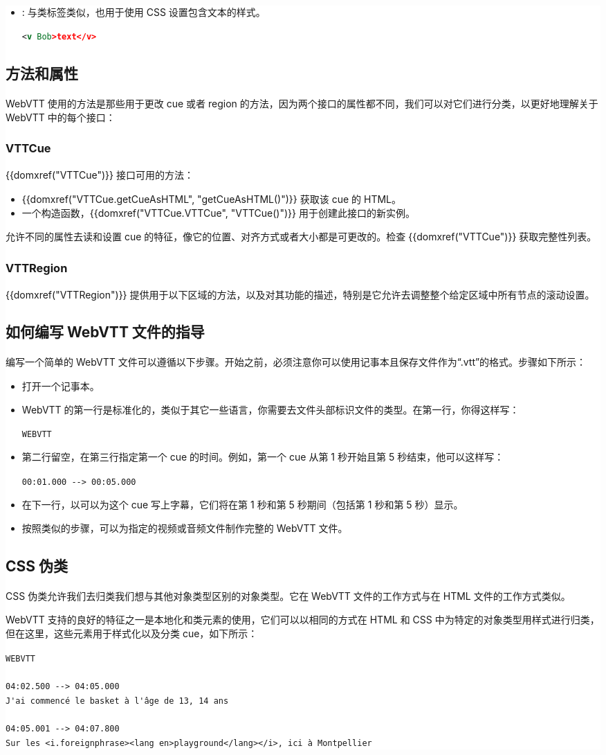   - : 与类标签类似，也用于使用 CSS 设置包含文本的样式。

    ```xml
    <v Bob>text</v>
    ```

## 方法和属性

 WebVTT 使用的方法是那些用于更改 cue 或者 region 的方法，因为两个接口的属性都不同，我们可以对它们进行分类，以更好地理解关于 WebVTT 中的每个接口：

### VTTCue

{{domxref("VTTCue")}} 接口可用的方法：

- {{domxref("VTTCue.getCueAsHTML", "getCueAsHTML()")}} 获取该 cue 的 HTML。
- 一个构造函数，{{domxref("VTTCue.VTTCue", "VTTCue()")}} 用于创建此接口的新实例。

允许不同的属性去读和设置 cue 的特征，像它的位置、对齐方式或者大小都是可更改的。检查 {{domxref("VTTCue")}} 获取完整性列表。

### VTTRegion

{{domxref("VTTRegion")}} 提供用于以下区域的方法，以及对其功能的描述，特别是它允许去调整整个给定区域中所有节点的滚动设置。

## 如何编写 WebVTT 文件的指导

编写一个简单的 WebVTT 文件可以遵循以下步骤。开始之前，必须注意你可以使用记事本且保存文件作为“.vtt”的格式。步骤如下所示：

- 打开一个记事本。
- WebVTT 的第一行是标准化的，类似于其它一些语言，你需要去文件头部标识文件的类型。在第一行，你得这样写：

  ```plain
  WEBVTT
  ```

- 第二行留空，在第三行指定第一个 cue 的时间。例如，第一个 cue 从第 1 秒开始且第 5 秒结束，他可以这样写：

  ```plain
  00:01.000 --> 00:05.000
  ```

- 在下一行，以可以为这个 cue 写上字幕，它们将在第 1 秒和第 5 秒期间（包括第 1 秒和第 5 秒）显示。
- 按照类似的步骤，可以为指定的视频或音频文件制作完整的 WebVTT 文件。

## CSS 伪类

CSS 伪类允许我们去归类我们想与其他对象类型区别的对象类型。它在 WebVTT 文件的工作方式与在 HTML 文件的工作方式类似。

WebVTT 支持的良好的特征之一是本地化和类元素的使用，它们可以以相同的方式在 HTML 和 CSS 中为特定的对象类型用样式进行归类，但在这里，这些元素用于样式化以及分类 cue，如下所示：

```plain
WEBVTT

04:02.500 --> 04:05.000
J'ai commencé le basket à l'âge de 13, 14 ans

04:05.001 --> 04:07.800
Sur les <i.foreignphrase><lang en>playground</lang></i>, ici à Montpellier
```
